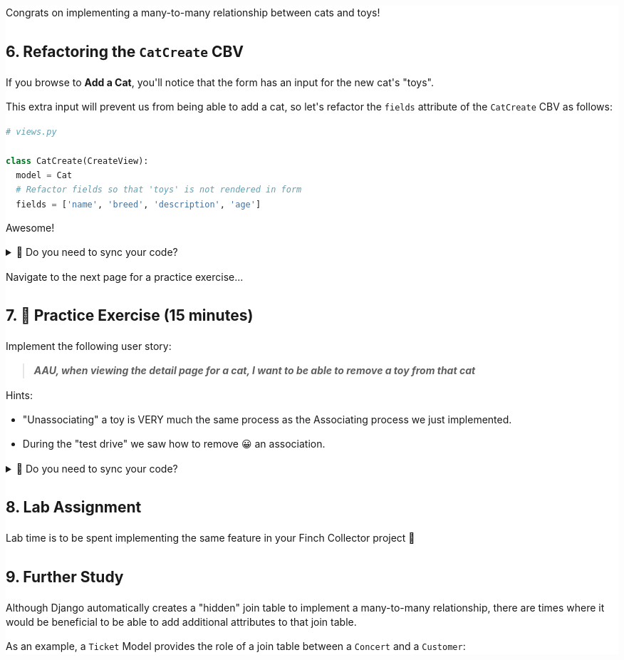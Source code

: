 Congrats on implementing a many-to-many relationship between cats and toys!

## 6. Refactoring the `CatCreate` CBV

If you browse to **Add a Cat**, you'll notice that the form has an input for the new cat's "toys".

This extra input will prevent us from being able to add a cat, so let's refactor the `fields` attribute of the `CatCreate` CBV as follows:

```python
# views.py

class CatCreate(CreateView):
  model = Cat
  # Refactor fields so that 'toys' is not rendered in form
  fields = ['name', 'breed', 'description', 'age']
```

Awesome!

<details><summary>
👀 Do you need to sync your code?
</summary></details>

Navigate to the next page for a practice exercise...

## 7. 💪 Practice Exercise (15 minutes)

Implement the following user story:

> **_AAU, when viewing the detail page for a cat, I want to be able to remove a toy from that cat_**

Hints:

- "Unassociating" a toy is VERY much the same process as the Associating process we just implemented.

- During the "test drive" we saw how to remove 😀 an association.

<details><summary>
👀 Do you need to sync your code?
</summary></details>

## 8. Lab Assignment

Lab time is to be spent implementing the same feature in your Finch Collector project 🦜

## 9. Further Study

Although Django automatically creates a "hidden" join table to implement a many-to-many relationship, there are times where it would be beneficial to be able to add additional attributes to that join table.

As an example, a `Ticket` Model provides the role of a join table between a `Concert` and a `Customer`:
